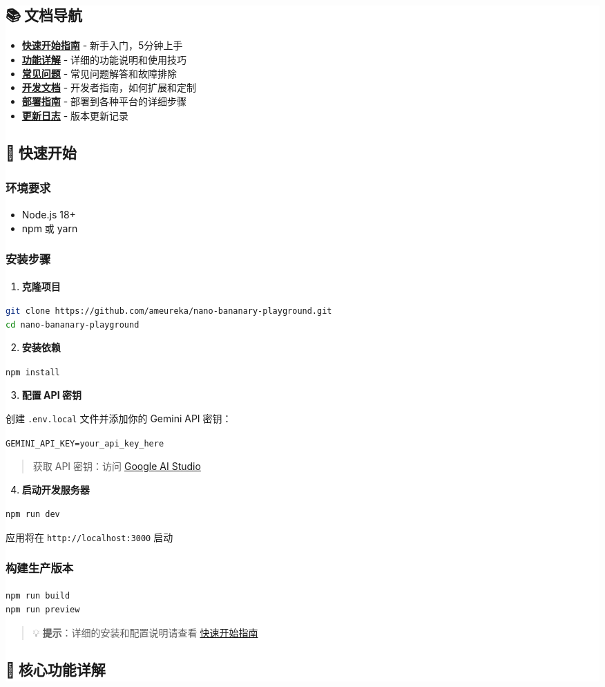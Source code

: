 ## 📚 文档导航

- **[快速开始指南](./docs/快速开始指南.md)** - 新手入门，5分钟上手
- **[功能详解](./docs/功能详解.md)** - 详细的功能说明和使用技巧
- **[常见问题](./docs/常见问题.md)** - 常见问题解答和故障排除
- **[开发文档](./docs/开发文档.md)** - 开发者指南，如何扩展和定制
- **[部署指南](./docs/部署指南.md)** - 部署到各种平台的详细步骤
- **[更新日志](./CHANGELOG.md)** - 版本更新记录

## 🚀 快速开始

### 环境要求

- Node.js 18+
- npm 或 yarn

### 安装步骤

1. **克隆项目**
```bash
git clone https://github.com/ameureka/nano-bananary-playground.git
cd nano-bananary-playground
```

2. **安装依赖**
```bash
npm install
```

3. **配置 API 密钥**

创建 `.env.local` 文件并添加你的 Gemini API 密钥：
```env
GEMINI_API_KEY=your_api_key_here
```

> 获取 API 密钥：访问 [Google AI Studio](https://aistudio.google.com/apikey)

4. **启动开发服务器**
```bash
npm run dev
```

应用将在 `http://localhost:3000` 启动

### 构建生产版本

```bash
npm run build
npm run preview
```

> 💡 **提示**：详细的安装和配置说明请查看 [快速开始指南](./docs/快速开始指南.md)

## 📖 核心功能详解
